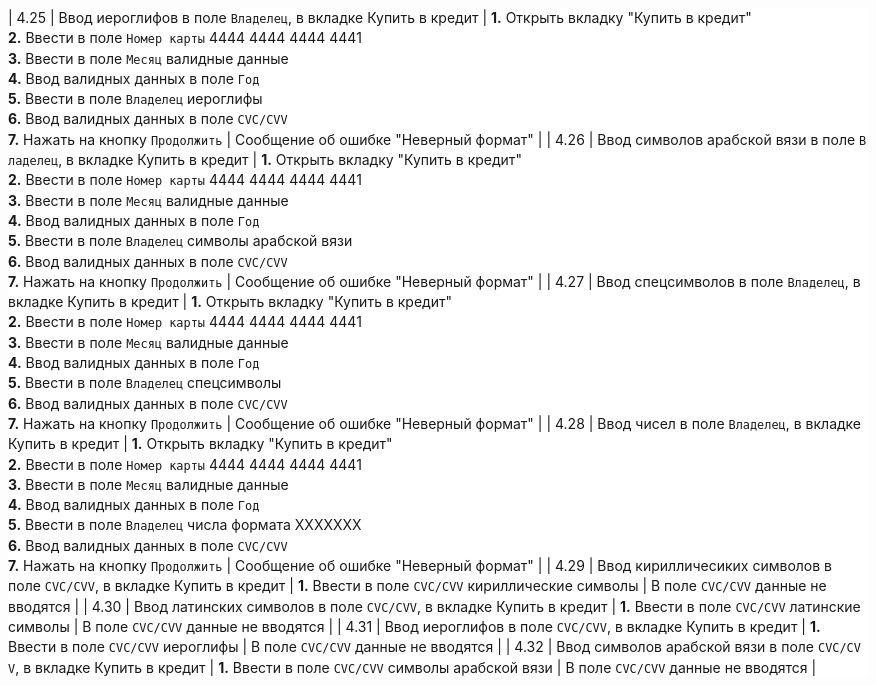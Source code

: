 | 4.25 | Ввод иероглифов в поле `Владелец`, в вкладке Купить в кредит                                           | **1.** Открыть вкладку "Купить в кредит"<br/>**2.** Ввести в поле `Номер карты` 4444 4444 4444 4441 <br/> **3.** Ввести в поле `Месяц` валидные данные<br/>**4.** Ввод валидных данных в поле `Год`<br/>**5.** Ввести в поле `Владелец` иероглифы <br/>**6.** Ввод валидных данных в поле `CVC/CVV`<br/>**7.** Нажать на кнопку `Продолжить`                                                                                                                                                                                                                                                                                                                                                     | Сообщение об ошибке "Неверный формат"                                                           |
| 4.26 | Ввод символов арабской вязи в поле `Владелец`, в вкладке Купить в кредит                               | **1.** Открыть вкладку "Купить в кредит"<br/>**2.** Ввести в поле `Номер карты` 4444 4444 4444 4441 <br/> **3.** Ввести в поле `Месяц` валидные данные<br/>**4.** Ввод валидных данных в поле `Год`<br/>**5.** Ввести в поле `Владелец` символы арабской вязи <br/>**6.** Ввод валидных данных в поле `CVC/CVV`<br/>**7.** Нажать на кнопку `Продолжить`                                                                                                                                                                                                                                                                                                                                         | Сообщение об ошибке "Неверный формат"                                                           |
| 4.27 | Ввод спецсимволов в поле `Владелец`, в вкладке Купить в кредит                                         | **1.** Открыть вкладку "Купить в кредит"<br/>**2.** Ввести в поле `Номер карты` 4444 4444 4444 4441 <br/> **3.** Ввести в поле `Месяц` валидные данные<br/>**4.** Ввод валидных данных в поле `Год`<br/>**5.** Ввести в поле `Владелец` спецсимволы <br/>**6.** Ввод валидных данных в поле `CVC/CVV`<br/>**7.** Нажать на кнопку `Продолжить`                                                                                                                                                                                                                                                                                                                                                   | Сообщение об ошибке "Неверный формат"                                                           |
| 4.28 | Ввод чисел в поле `Владелец`, в вкладке Купить в кредит                                                | **1.** Открыть вкладку "Купить в кредит"<br/>**2.** Ввести в поле `Номер карты` 4444 4444 4444 4441 <br/> **3.** Ввести в поле `Месяц` валидные данные<br/>**4.** Ввод валидных данных в поле `Год`<br/>**5.** Ввести в поле `Владелец` числа формата ХХХХХХХ <br/>**6.** Ввод валидных данных в поле `CVC/CVV`<br/>**7.** Нажать на кнопку `Продолжить`                                                                                                                                                                                                                                                                                                                                         | Сообщение об ошибке "Неверный формат"                                                           |
| 4.29 | Ввод кирилличесиких символов в поле `CVC/CVV`, в вкладке Купить в кредит                               | **1.** Ввести в поле `CVC/CVV` кириллические символы                                                                                                                                                                                                                                                                                                                                          | В поле `CVC/CVV` данные не вводятся                                                             |
| 4.30 | Ввод латинских символов в поле `CVC/CVV`, в вкладке Купить в кредит                                    | **1.** Ввести в поле `CVC/CVV` латинские символы                                                                                                                                                                                                                                                                                                                                              | В поле `CVC/CVV` данные не вводятся                                                             |
| 4.31 | Ввод иероглифов в поле `CVC/CVV`, в вкладке Купить в кредит                                            | **1.** Ввести в поле `CVC/CVV` иероглифы                                                                                                                                                                                                                                                                                                                                                      | В поле `CVC/CVV` данные не вводятся                                                             |
| 4.32 | Ввод символов арабской вязи в поле `CVC/CVV`, в вкладке Купить в кредит                                | **1.** Ввести в поле `CVC/CVV` символы арабской вязи                                                                                                                                                                                                                                                                                                                                          | В поле `CVC/CVV` данные не вводятся                                                             |